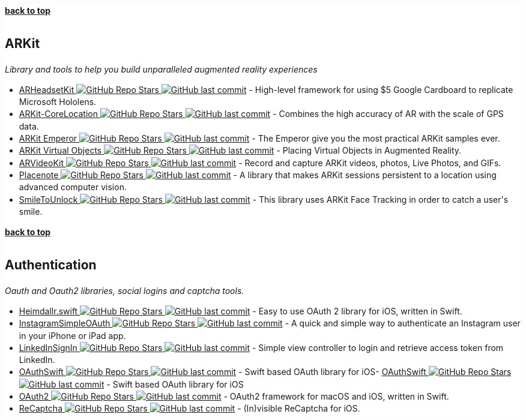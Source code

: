 **[back to top](#contributing-and-collaborating)**

## ARKit

*Library and tools to help you build unparalleled augmented reality experiences*

- [ARHeadsetKit ![GitHub Repo Stars](https://img.shields.io/github/stars/philipturner/ARHeadsetKit) ![GitHub last commit](https://img.shields.io/github/last-commit/philipturner/ARHeadsetKit)](https://github.com/philipturner/ARHeadsetKit) - High-level framework for using $5 Google Cardboard to replicate
 Microsoft Hololens.
- [ARKit-CoreLocation ![GitHub Repo Stars](https://img.shields.io/github/stars/ProjectDent/ARKit-CoreLocation) ![GitHub last commit](https://img.shields.io/github/last-commit/ProjectDent/ARKit-CoreLocation)](https://github.com/ProjectDent/ARKit-CoreLocation) - Combines the high accuracy of AR with the scale of GPS data.
- [ARKit Emperor ![GitHub Repo Stars](https://img.shields.io/github/stars/kboy-silvergym/ARKit-Emperor) ![GitHub last commit](https://img.shields.io/github/last-commit/kboy-silvergym/ARKit-Emperor)](https://github.com/kboy-silvergym/ARKit-Emperor) - The Emperor give you the most practical ARKit samples ever.
- [ARKit Virtual Objects ![GitHub Repo Stars](https://img.shields.io/github/stars/ignacio-chiazzo/ARKit) ![GitHub last commit](https://img.shields.io/github/last-commit/ignacio-chiazzo/ARKit)](https://github.com/ignacio-chiazzo/ARKit) - Placing Virtual Objects in Augmented Reality.
- [ARVideoKit ![GitHub Repo Stars](https://img.shields.io/github/stars/AFathi/ARVideoKit) ![GitHub last commit](https://img.shields.io/github/last-commit/AFathi/ARVideoKit)](https://github.com/AFathi/ARVideoKit) - Record and capture ARKit videos, photos, Live Photos, and GIFs.
- [Placenote ![GitHub Repo Stars](https://img.shields.io/github/stars/Placenote/PlacenoteSDK-iOS) ![GitHub last commit](https://img.shields.io/github/last-commit/Placenote/PlacenoteSDK-iOS)](https://github.com/Placenote/PlacenoteSDK-iOS) - A library that makes ARKit sessions persistent to a location using advanced computer vision.
- [SmileToUnlock ![GitHub Repo Stars](https://img.shields.io/github/stars/rsrbk/SmileToUnlock) ![GitHub last commit](https://img.shields.io/github/last-commit/rsrbk/SmileToUnlock)](https://github.com/rsrbk/SmileToUnlock) - This library uses ARKit Face Tracking in order to catch a user's smile.

**[back to top](#contributing-and-collaborating)**

## Authentication

*Oauth and Oauth2 libraries, social logins and captcha tools.*

- [Heimdallr.swift ![GitHub Repo Stars](https://img.shields.io/github/stars/trivago/Heimdallr.swift) ![GitHub last commit](https://img.shields.io/github/last-commit/trivago/Heimdallr.swift)](https://github.com/trivago/Heimdallr.swift) - Easy to use OAuth 2 library for iOS, written in Swift.
- [InstagramSimpleOAuth ![GitHub Repo Stars](https://img.shields.io/github/stars/rbaumbach/InstagramSimpleOAuth) ![GitHub last commit](https://img.shields.io/github/last-commit/rbaumbach/InstagramSimpleOAuth)](https://github.com/rbaumbach/InstagramSimpleOAuth) - A quick and simple way to authenticate an Instagram user in your iPhone or iPad app.
- [LinkedInSignIn ![GitHub Repo Stars](https://img.shields.io/github/stars/serhii-londar/LinkedInSignIn) ![GitHub last commit](https://img.shields.io/github/last-commit/serhii-londar/LinkedInSignIn)](https://github.com/serhii-londar/LinkedInSignIn) - Simple view controller to login and retrieve access token from LinkedIn.
- [OAuthSwift ![GitHub Repo Stars](https://img.shields.io/github/stars/OAuthSwift/OAuthSwift) ![GitHub last commit](https://img.shields.io/github/last-commit/OAuthSwift/OAuthSwift)](https://github.com/OAuthSwift/OAuthSwift) - Swift based OAuth library for iOS- [OAuthSwift ![GitHub Repo Stars](https://img.shields.io/github/stars/OAuthSwift/OAuthSwift) ![GitHub last commit](https://img.shields.io/github/last-commit/OAuthSwift/OAuthSwift)](https://github.com/OAuthSwift/OAuthSwift) - Swift based OAuth library for iOS
- [OAuth2 ![GitHub Repo Stars](https://img.shields.io/github/stars/p2/OAuth2) ![GitHub last commit](https://img.shields.io/github/last-commit/p2/OAuth2)](https://github.com/p2/OAuth2) - OAuth2 framework for macOS and iOS, written in Swift.
- [ReCaptcha ![GitHub Repo Stars](https://img.shields.io/github/stars/fjcaetano/ReCaptcha) ![GitHub last commit](https://img.shields.io/github/last-commit/fjcaetano/ReCaptcha)](https://github.com/fjcaetano/ReCaptcha) - (In)visible ReCaptcha for iOS.